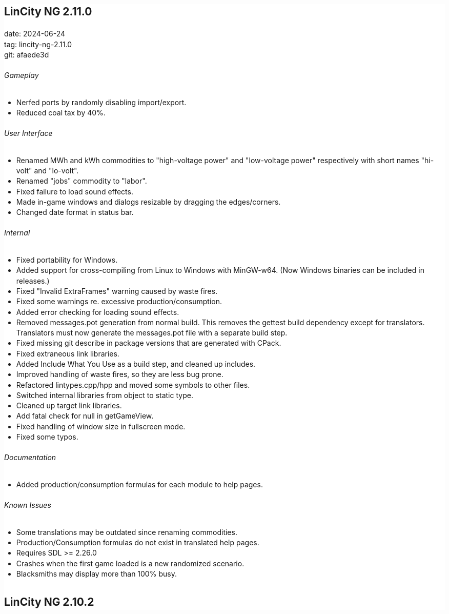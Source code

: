 
## LinCity NG 2.11.0

date: 2024-06-24 <br/>
tag: lincity-ng-2.11.0 <br/>
git: afaede3d

###### Gameplay
- Nerfed ports by randomly disabling import/export.
- Reduced coal tax by 40%.

###### User Interface
- Renamed MWh and kWh commodities to "high-voltage power" and
  "low-voltage power" respectively with short names "hi-volt" and "lo-volt".
- Renamed "jobs" commodity to "labor".
- Fixed failure to load sound effects.
- Made in-game windows and dialogs resizable by dragging the edges/corners.
- Changed date format in status bar.

###### Internal
- Fixed portability for Windows.
- Added support for cross-compiling from Linux to Windows with MinGW-w64. (Now
  Windows binaries can be included in releases.)
- Fixed "Invalid ExtraFrames" warning caused by waste fires.
- Fixed some warnings re. excessive production/consumption.
- Added error checking for loading sound effects.
- Removed messages.pot generation from normal build. This removes the gettest
  build dependency except for translators. Translators must now generate the
  messages.pot file with a separate build step.
- Fixed missing git describe in package versions that are generated with CPack.
- Fixed extraneous link libraries.
- Added Include What You Use as a build step, and cleaned up includes.
- Improved handling of waste fires, so they are less bug prone.
- Refactored lintypes.cpp/hpp and moved some symbols to other files.
- Switched internal libraries from object to static type.
- Cleaned up target link libraries.
- Add fatal check for null in getGameView.
- Fixed handling of window size in fullscreen mode.
- Fixed some typos.

###### Documentation
- Added production/consumption formulas for each module to help pages.

###### Known Issues
- Some translations may be outdated since renaming commodities.
- Production/Consumption formulas do not exist in translated help pages.
- Requires SDL >= 2.26.0
- Crashes when the first game loaded is a new randomized scenario.
- Blacksmiths may display more than 100% busy.


## LinCity NG 2.10.2
